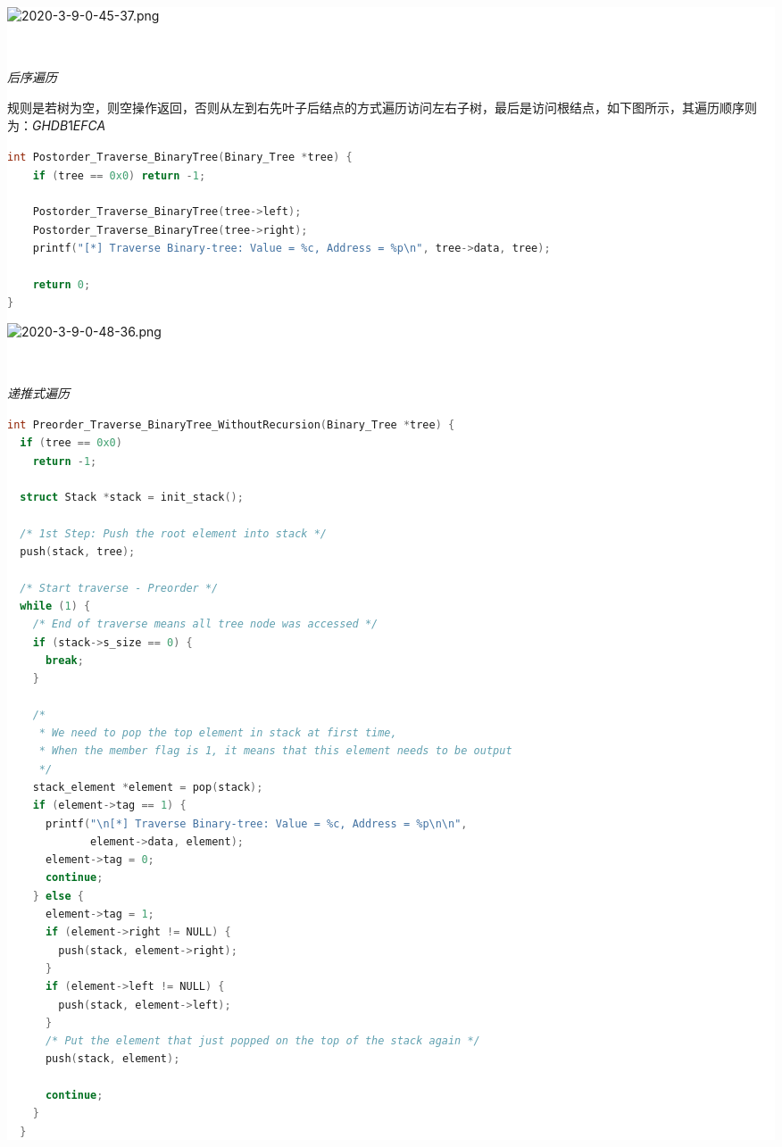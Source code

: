 ![2020-3-9-0-45-37.png](https://raw.githubusercontent.com/NGPONG/Blog/master/img/2020-3-9-0-45-37.png)

<br/>

_*后序遍历*_

规则是若树为空，则空操作返回，否则从左到右先叶子后结点的方式遍历访问左右子树，最后是访问根结点，如下图所示，其遍历顺序则为：$GHDB1EFCA$

```c
int Postorder_Traverse_BinaryTree(Binary_Tree *tree) {
	if (tree == 0x0) return -1;

	Postorder_Traverse_BinaryTree(tree->left);
	Postorder_Traverse_BinaryTree(tree->right);
	printf("[*] Traverse Binary-tree: Value = %c, Address = %p\n", tree->data, tree);

	return 0;
}
```

![2020-3-9-0-48-36.png](https://raw.githubusercontent.com/NGPONG/Blog/master/img/2020-3-9-0-48-36.png)

<br/>

_*递推式遍历*_

```c
int Preorder_Traverse_BinaryTree_WithoutRecursion(Binary_Tree *tree) {
  if (tree == 0x0)
    return -1;

  struct Stack *stack = init_stack();

  /* 1st Step: Push the root element into stack */
  push(stack, tree);

  /* Start traverse - Preorder */
  while (1) {
    /* End of traverse means all tree node was accessed */
    if (stack->s_size == 0) {
      break;
    }

    /*
     * We need to pop the top element in stack at first time,
     * When the member flag is 1, it means that this element needs to be output
     */
    stack_element *element = pop(stack);
    if (element->tag == 1) {
      printf("\n[*] Traverse Binary-tree: Value = %c, Address = %p\n\n",
             element->data, element);
      element->tag = 0;
      continue;
    } else {
      element->tag = 1;
      if (element->right != NULL) {
        push(stack, element->right);
      }
      if (element->left != NULL) {
        push(stack, element->left);
      }
      /* Put the element that just popped on the top of the stack again */
      push(stack, element);

      continue;
    }
  }
```
